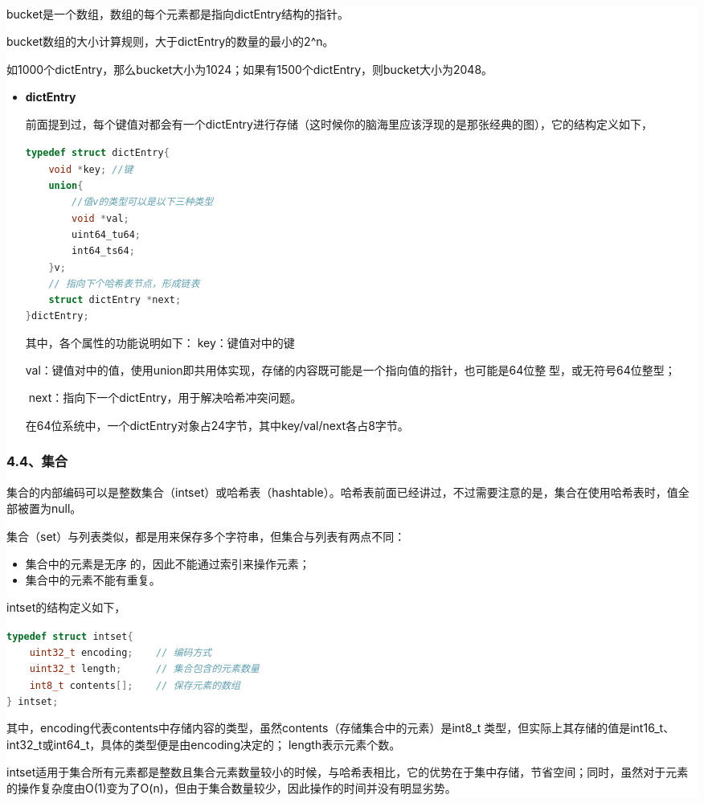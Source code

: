   bucket是一个数组，数组的每个元素都是指向dictEntry结构的指针。

  bucket数组的大小计算规则，大于dictEntry的数量的最小的2^n。

  如1000个dictEntry，那么bucket大小为1024；如果有1500个dictEntry，则bucket大小为2048。

- **dictEntry**

  前面提到过，每个键值对都会有一个dictEntry进行存储（这时候你的脑海里应该浮现的是那张经典的图），它的结构定义如下，

  ```c
  typedef struct dictEntry{        
      void *key; //键       
      union{ 
          //值v的类型可以是以下三种类型               
          void *val;                
          uint64_tu64;                
          int64_ts64;        
      }v;         
      // 指向下个哈希表节点，形成链表    
      struct dictEntry *next; 
  }dictEntry;
  ```

  其中，各个属性的功能说明如下：
  	key：键值对中的键 

  ​	val：键值对中的值，使用union即共用体实现，存储的内容既可能是一个指向值的指针，也可能是64位整			 型，或无符号64位整型； 

  ​	next：指向下一个dictEntry，用于解决哈希冲突问题。

  在64位系统中，一个dictEntry对象占24字节，其中key/val/next各占8字节。



### 4.4、集合

集合的内部编码可以是整数集合（intset）或哈希表（hashtable）。哈希表前面已经讲过，不过需要注意的是，集合在使用哈希表时，值全部被置为null。

集合（set）与列表类似，都是用来保存多个字符串，但集合与列表有两点不同：

- 集合中的元素是无序 的，因此不能通过索引来操作元素；
- 集合中的元素不能有重复。

intset的结构定义如下，

```c
typedef struct intset{        
    uint32_t encoding;    // 编码方式     
    uint32_t length;      // 集合包含的元素数量     
    int8_t contents[];    // 保存元素的数组 
} intset;
```

其中，encoding代表contents中存储内容的类型，虽然contents（存储集合中的元素）是int8_t 类型，但实际上其存储的值是int16_t、int32_t或int64_t，具体的类型便是由encoding决定的； length表示元素个数。

intset适用于集合所有元素都是整数且集合元素数量较小的时候，与哈希表相比，它的优势在于集中存储，节省空间；同时，虽然对于元素的操作复杂度由O(1)变为了O(n)，但由于集合数量较少，因此操作的时间并没有明显劣势。
